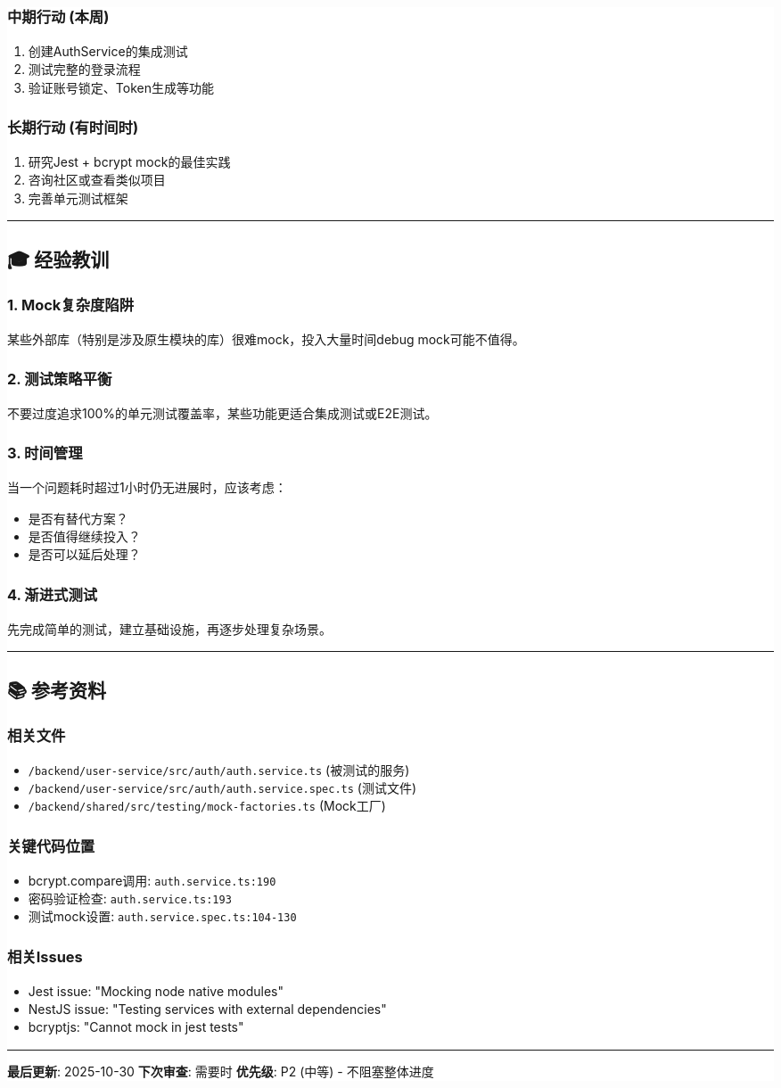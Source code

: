 ### 中期行动 (本周)
1. 创建AuthService的集成测试
2. 测试完整的登录流程
3. 验证账号锁定、Token生成等功能

### 长期行动 (有时间时)
1. 研究Jest + bcrypt mock的最佳实践
2. 咨询社区或查看类似项目
3. 完善单元测试框架

---

## 🎓 经验教训

### 1. Mock复杂度陷阱
某些外部库（特别是涉及原生模块的库）很难mock，投入大量时间debug mock可能不值得。

### 2. 测试策略平衡
不要过度追求100%的单元测试覆盖率，某些功能更适合集成测试或E2E测试。

### 3. 时间管理
当一个问题耗时超过1小时仍无进展时，应该考虑：
- 是否有替代方案？
- 是否值得继续投入？
- 是否可以延后处理？

### 4. 渐进式测试
先完成简单的测试，建立基础设施，再逐步处理复杂场景。

---

## 📚 参考资料

### 相关文件
- `/backend/user-service/src/auth/auth.service.ts` (被测试的服务)
- `/backend/user-service/src/auth/auth.service.spec.ts` (测试文件)
- `/backend/shared/src/testing/mock-factories.ts` (Mock工厂)

### 关键代码位置
- bcrypt.compare调用: `auth.service.ts:190`
- 密码验证检查: `auth.service.ts:193`
- 测试mock设置: `auth.service.spec.ts:104-130`

### 相关Issues
- Jest issue: "Mocking node native modules"
- NestJS issue: "Testing services with external dependencies"
- bcryptjs: "Cannot mock in jest tests"

---

**最后更新**: 2025-10-30
**下次审查**: 需要时
**优先级**: P2 (中等) - 不阻塞整体进度
